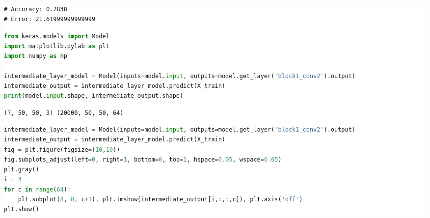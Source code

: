     # Accuracy: 0.7838 
    # Error: 21.61999999999999

```python
from keras.models import Model
import matplotlib.pylab as plt
import numpy as np

intermediate_layer_model = Model(inputs=model.input, outputs=model.get_layer('block1_conv2').output)
intermediate_output = intermediate_layer_model.predict(X_train)
print(model.input.shape, intermediate_output.shape)
```

    (?, 50, 50, 3) (20000, 50, 50, 64)

```python
intermediate_layer_model = Model(inputs=model.input, outputs=model.get_layer('block1_conv2').output)
intermediate_output = intermediate_layer_model.predict(X_train)
fig = plt.figure(figsize=(10,10))
fig.subplots_adjust(left=0, right=1, bottom=0, top=1, hspace=0.05, wspace=0.05) 
plt.gray()
i = 3
for c in range(64):
    plt.subplot(8, 8, c+1), plt.imshow(intermediate_output[i,:,:,c]), plt.axis('off')
plt.show()
```

